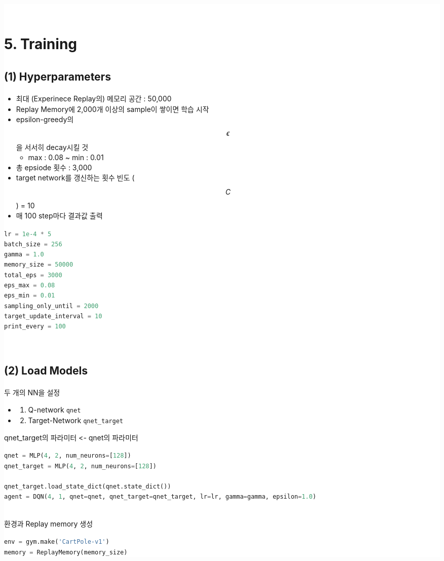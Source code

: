 <br>

# 5. Training

## (1) Hyperparameters

- 최대 (Experinece Replay의) 메모리 공간 : 50,000
- Replay Memory에 2,000개 이상의 sample이 쌓이면 학습 시작
- epsilon-greedy의 $$\epsilon$$을 서서히 decay시킬 것 
  - max : 0.08 ~ min : 0.01
- 총 epsiode 횟수 : 3,000
- target network를 갱신하는 횟수 빈도 ($$C$$ ) = 10
- 매 100 step마다 결과값 출력

```python
lr = 1e-4 * 5
batch_size = 256
gamma = 1.0
memory_size = 50000
total_eps = 3000
eps_max = 0.08
eps_min = 0.01
sampling_only_until = 2000
target_update_interval = 10
print_every = 100
```

<br>

## (2) Load Models

두 개의 NN을 설정

- 1) Q-network `qnet`
- 2) Target-Network `qnet_target`

qnet_target의 파라미터 <- qnet의 파라미터

```python
qnet = MLP(4, 2, num_neurons=[128])
qnet_target = MLP(4, 2, num_neurons=[128])

qnet_target.load_state_dict(qnet.state_dict())
agent = DQN(4, 1, qnet=qnet, qnet_target=qnet_target, lr=lr, gamma=gamma, epsilon=1.0)
```

<br>
환경과 Replay memory 생성

```python
env = gym.make('CartPole-v1')
memory = ReplayMemory(memory_size)
```
